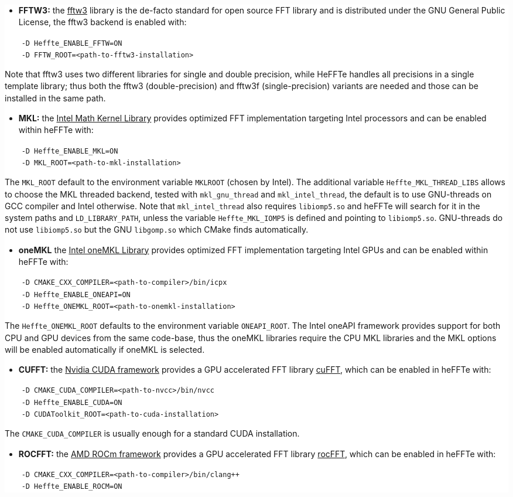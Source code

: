 * **FFTW3:** the [fftw3](http://www.fftw.org/) library is the de-facto standard for open source FFT library and is distributed under the GNU General Public License, the fftw3 backend is enabled with:
```
    -D Heffte_ENABLE_FFTW=ON
    -D FFTW_ROOT=<path-to-fftw3-installation>
```
Note that fftw3 uses two different libraries for single and double precision, while HeFFTe handles all precisions in a single template library; thus both the fftw3 (double-precision) and fftw3f (single-precision) variants are needed and those can be installed in the same path.

* **MKL:** the [Intel Math Kernel Library](https://software.intel.com/content/www/us/en/develop/tools/math-kernel-library.html) provides optimized FFT implementation targeting Intel processors and can be enabled within heFFTe with:
```
    -D Heffte_ENABLE_MKL=ON
    -D MKL_ROOT=<path-to-mkl-installation>
```
The `MKL_ROOT` default to the environment variable `MKLROOT` (chosen by Intel). The additional variable `Heffte_MKL_THREAD_LIBS` allows to choose the MKL threaded backend, tested with `mkl_gnu_thread` and `mkl_intel_thread`, the default is to use GNU-threads on GCC compiler and Intel otherwise. Note that `mkl_intel_thread` also requires `libiomp5.so` and heFFTe will search for it in the system paths and `LD_LIBRARY_PATH`, unless the variable `Heffte_MKL_IOMP5` is defined and pointing to `libiomp5.so`. GNU-threads do not use `libiomp5.so` but the GNU `libgomp.so` which CMake finds automatically.

* **oneMKL** the [Intel oneMKL Library](https://spec.oneapi.com/versions/latest/elements/oneMKL/source/index.html) provides optimized FFT implementation targeting Intel GPUs and can be enabled within heFFTe with:
```
    -D CMAKE_CXX_COMPILER=<path-to-compiler>/bin/icpx
    -D Heffte_ENABLE_ONEAPI=ON
    -D Heffte_ONEMKL_ROOT=<path-to-onemkl-installation>
```
The `Heffte_ONEMKL_ROOT` defaults to the environment variable `ONEAPI_ROOT`. The Intel oneAPI framework provides support for both CPU and GPU devices from the same code-base, thus the oneMKL libraries require the CPU MKL libraries and the MKL options will be enabled automatically if oneMKL is selected.

* **CUFFT:** the [Nvidia CUDA framework](https://developer.nvidia.com/cuda-zone) provides a GPU accelerated FFT library [cuFFT](https://docs.nvidia.com/cuda/cufft/index.html), which can be enabled in heFFTe with:
```
    -D CMAKE_CUDA_COMPILER=<path-to-nvcc>/bin/nvcc
    -D Heffte_ENABLE_CUDA=ON
    -D CUDAToolkit_ROOT=<path-to-cuda-installation>
```
The `CMAKE_CUDA_COMPILER` is usually enough for a standard CUDA installation.

* **ROCFFT:**  the [AMD ROCm framework](https://github.com/RadeonOpenCompute/ROCm) provides a GPU accelerated FFT library [rocFFT](https://github.com/ROCmSoftwarePlatform/rocFFT), which can be enabled in heFFTe with:
```
    -D CMAKE_CXX_COMPILER=<path-to-compiler>/bin/clang++
    -D Heffte_ENABLE_ROCM=ON
```
